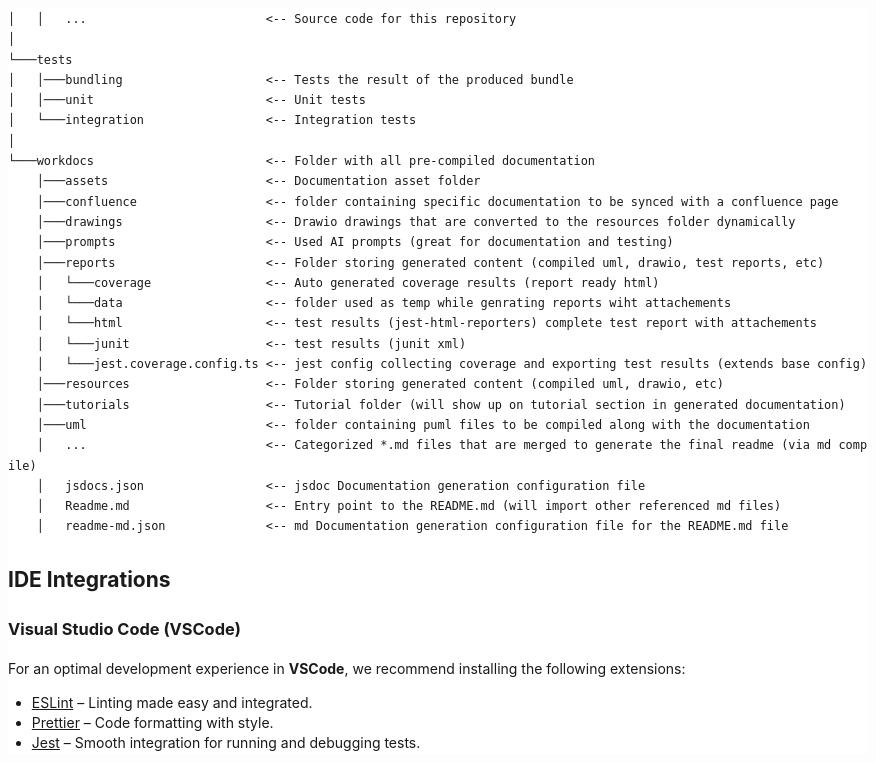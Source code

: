 ```
│   │   ...                         <-- Source code for this repository
│
└───tests
│   │───bundling                    <-- Tests the result of the produced bundle
│   │───unit                        <-- Unit tests
│   └───integration                 <-- Integration tests
│
└───workdocs                        <-- Folder with all pre-compiled documentation
    │───assets                      <-- Documentation asset folder
    │───confluence                  <-- folder containing specific documentation to be synced with a confluence page
    │───drawings                    <-- Drawio drawings that are converted to the resources folder dynamically
    │───prompts                     <-- Used AI prompts (great for documentation and testing)
    │───reports                     <-- Folder storing generated content (compiled uml, drawio, test reports, etc)
    │   └───coverage                <-- Auto generated coverage results (report ready html)
    │   └───data                    <-- folder used as temp while genrating reports wiht attachements
    │   └───html                    <-- test results (jest-html-reporters) complete test report with attachements
    │   └───junit                   <-- test results (junit xml)
    │   └───jest.coverage.config.ts <-- jest config collecting coverage and exporting test results (extends base config)
    │───resources                   <-- Folder storing generated content (compiled uml, drawio, etc)
    │───tutorials                   <-- Tutorial folder (will show up on tutorial section in generated documentation)
    │───uml                         <-- folder containing puml files to be compiled along with the documentation
    │   ...                         <-- Categorized *.md files that are merged to generate the final readme (via md compile)
    │   jsdocs.json                 <-- jsdoc Documentation generation configuration file
    │   Readme.md                   <-- Entry point to the README.md (will import other referenced md files)
    │   readme-md.json              <-- md Documentation generation configuration file for the README.md file
```

## IDE Integrations

### Visual Studio Code (VSCode)

For an optimal development experience in **VSCode**, we recommend installing the following extensions:

- [ESLint](https://marketplace.visualstudio.com/items?itemName=dbaeumer.vscode-eslint) – Linting made easy and integrated.
- [Prettier](https://marketplace.visualstudio.com/items?itemName=esbenp.prettier-vscode) – Code formatting with style.
- [Jest](https://marketplace.visualstudio.com/items?itemName=Orta.vscode-jest) – Smooth integration for running and debugging tests.

